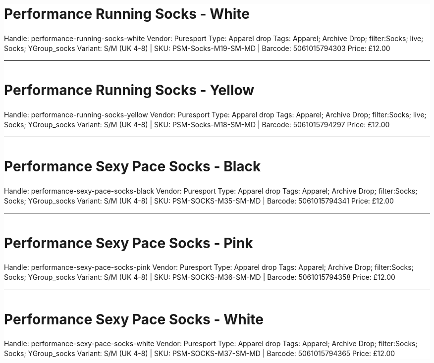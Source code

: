 
# Performance Running Socks - White
Handle: performance-running-socks-white
Vendor: Puresport
Type: Apparel drop
Tags: Apparel; Archive Drop; filter:Socks; live; Socks; YGroup_socks
Variant: S/M (UK 4-8) | SKU: PSM-Socks-M19-SM-MD | Barcode: 5061015794303
Price: £12.00


---

# Performance Running Socks - Yellow
Handle: performance-running-socks-yellow
Vendor: Puresport
Type: Apparel drop
Tags: Apparel; Archive Drop; filter:Socks; live; Socks; YGroup_socks
Variant: S/M (UK 4-8) | SKU: PSM-Socks-M18-SM-MD | Barcode: 5061015794297
Price: £12.00


---

# Performance Sexy Pace Socks - Black
Handle: performance-sexy-pace-socks-black
Vendor: Puresport
Type: Apparel drop
Tags: Apparel; Archive Drop; filter:Socks; Socks; YGroup_socks
Variant: S/M (UK 4-8) | SKU: PSM-SOCKS-M35-SM-MD | Barcode: 5061015794341
Price: £12.00


---

# Performance Sexy Pace Socks - Pink
Handle: performance-sexy-pace-socks-pink
Vendor: Puresport
Type: Apparel drop
Tags: Apparel; Archive Drop; filter:Socks; Socks; YGroup_socks
Variant: S/M (UK 4-8) | SKU: PSM-SOCKS-M36-SM-MD | Barcode: 5061015794358
Price: £12.00


---

# Performance Sexy Pace Socks - White
Handle: performance-sexy-pace-socks-white
Vendor: Puresport
Type: Apparel drop
Tags: Apparel; Archive Drop; filter:Socks; Socks; YGroup_socks
Variant: S/M (UK 4-8) | SKU: PSM-SOCKS-M37-SM-MD | Barcode: 5061015794365
Price: £12.00
